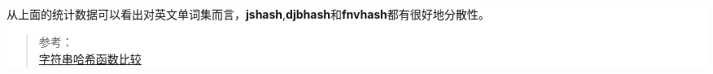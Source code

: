 从上面的统计数据可以看出对英文单词集而言，**jshash**,**djbhash**和**fnvhash**都有很好地分散性。

[]()
> 参考：  
> [字符串哈希函数比较](https://blog.csdn.net/alburthoffman/article/details/19641123)